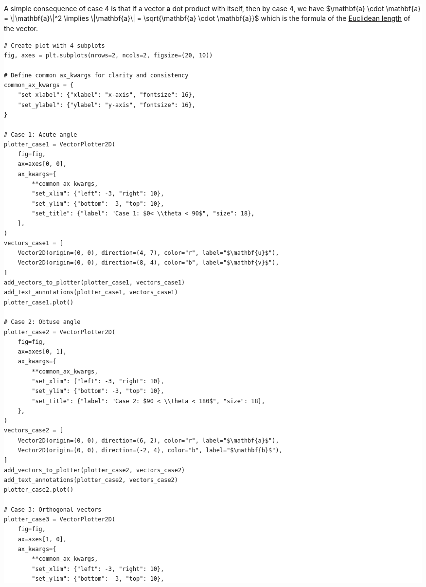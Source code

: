 A simple consequence of case 4 is that if a vector $\mathbf{a}$ dot product with
itself, then by case 4, we have
$\mathbf{a} \cdot \mathbf{a} = \|\mathbf{a}\|^2 \implies \|\mathbf{a}\| = \sqrt{\mathbf{a} \cdot \mathbf{a}}$
which is the formula of the
[Euclidean length](https://en.wikipedia.org/wiki/Euclidean_distance) of the
vector.

```{code-cell} ipython3
# Create plot with 4 subplots
fig, axes = plt.subplots(nrows=2, ncols=2, figsize=(20, 10))

# Define common ax_kwargs for clarity and consistency
common_ax_kwargs = {
    "set_xlabel": {"xlabel": "x-axis", "fontsize": 16},
    "set_ylabel": {"ylabel": "y-axis", "fontsize": 16},
}

# Case 1: Acute angle
plotter_case1 = VectorPlotter2D(
    fig=fig,
    ax=axes[0, 0],
    ax_kwargs={
        **common_ax_kwargs,
        "set_xlim": {"left": -3, "right": 10},
        "set_ylim": {"bottom": -3, "top": 10},
        "set_title": {"label": "Case 1: $0< \\theta < 90$", "size": 18},
    },
)
vectors_case1 = [
    Vector2D(origin=(0, 0), direction=(4, 7), color="r", label="$\mathbf{u}$"),
    Vector2D(origin=(0, 0), direction=(8, 4), color="b", label="$\mathbf{v}$"),
]
add_vectors_to_plotter(plotter_case1, vectors_case1)
add_text_annotations(plotter_case1, vectors_case1)
plotter_case1.plot()

# Case 2: Obtuse angle
plotter_case2 = VectorPlotter2D(
    fig=fig,
    ax=axes[0, 1],
    ax_kwargs={
        **common_ax_kwargs,
        "set_xlim": {"left": -3, "right": 10},
        "set_ylim": {"bottom": -3, "top": 10},
        "set_title": {"label": "Case 2: $90 < \\theta < 180$", "size": 18},
    },
)
vectors_case2 = [
    Vector2D(origin=(0, 0), direction=(6, 2), color="r", label="$\mathbf{a}$"),
    Vector2D(origin=(0, 0), direction=(-2, 4), color="b", label="$\mathbf{b}$"),
]
add_vectors_to_plotter(plotter_case2, vectors_case2)
add_text_annotations(plotter_case2, vectors_case2)
plotter_case2.plot()

# Case 3: Orthogonal vectors
plotter_case3 = VectorPlotter2D(
    fig=fig,
    ax=axes[1, 0],
    ax_kwargs={
        **common_ax_kwargs,
        "set_xlim": {"left": -3, "right": 10},
        "set_ylim": {"bottom": -3, "top": 10},
```